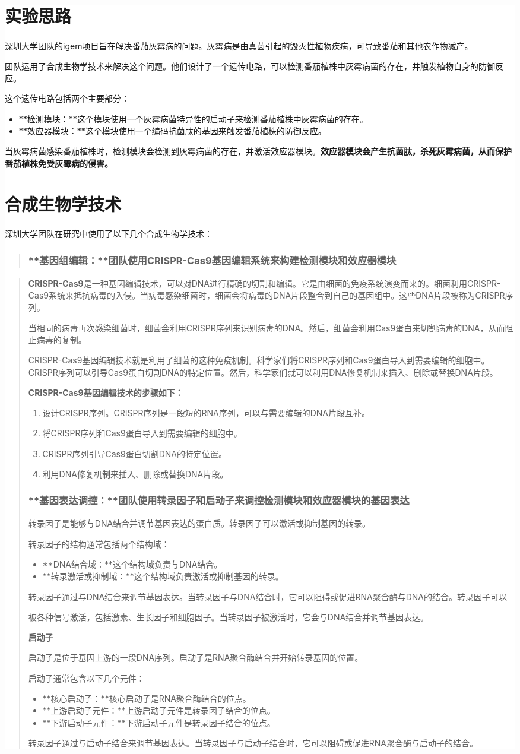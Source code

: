 # 实验思路

深圳大学团队的igem项目旨在解决番茄灰霉病的问题。灰霉病是由真菌引起的毁灭性植物疾病，可导致番茄和其他农作物减产。

团队运用了合成生物学技术来解决这个问题。他们设计了一个遗传电路，可以检测番茄植株中灰霉病菌的存在，并触发植物自身的防御反应。

这个遗传电路包括两个主要部分：

* **检测模块：**这个模块使用一个灰霉病菌特异性的启动子来检测番茄植株中灰霉病菌的存在。
* **效应器模块：**这个模块使用一个编码抗菌肽的基因来触发番茄植株的防御反应。

当灰霉病菌感染番茄植株时，检测模块会检测到灰霉病菌的存在，并激活效应器模块。**效应器模块会产生抗菌肽，杀死灰霉病菌，从而保护番茄植株免受灰霉病的侵害。**



# 合成生物学技术

深圳大学团队在研究中使用了以下几个合成生物学技术：

> ### **基因组编辑：**团队使用CRISPR-Cas9基因编辑系统来构建检测模块和效应器模块

>**CRISPR-Cas9**是一种基因编辑技术，可以对DNA进行精确的切割和编辑。它是由细菌的免疫系统演变而来的。细菌利用CRISPR-Cas9系统来抵抗病毒的入侵。当病毒感染细菌时，细菌会将病毒的DNA片段整合到自己的基因组中。这些DNA片段被称为CRISPR序列。
>
>当相同的病毒再次感染细菌时，细菌会利用CRISPR序列来识别病毒的DNA。然后，细菌会利用Cas9蛋白来切割病毒的DNA，从而阻止病毒的复制。
>
>CRISPR-Cas9基因编辑技术就是利用了细菌的这种免疫机制。科学家们将CRISPR序列和Cas9蛋白导入到需要编辑的细胞中。CRISPR序列可以引导Cas9蛋白切割DNA的特定位置。然后，科学家们就可以利用DNA修复机制来插入、删除或替换DNA片段。
>
>**CRISPR-Cas9基因编辑技术的步骤如下：**
>
>1. 设计CRISPR序列。CRISPR序列是一段短的RNA序列，可以与需要编辑的DNA片段互补。
>
>2. 将CRISPR序列和Cas9蛋白导入到需要编辑的细胞中。
>
>3. CRISPR序列引导Cas9蛋白切割DNA的特定位置。
>
>4. 利用DNA修复机制来插入、删除或替换DNA片段。
>
>   
>
>### **基因表达调控：**团队使用转录因子和启动子来调控检测模块和效应器模块的基因表达
>
>转录因子是能够与DNA结合并调节基因表达的蛋白质。转录因子可以激活或抑制基因的转录。
>
>转录因子的结构通常包括两个结构域：
>
>* **DNA结合域：**这个结构域负责与DNA结合。
>* **转录激活或抑制域：**这个结构域负责激活或抑制基因的转录。
>
>转录因子通过与DNA结合来调节基因表达。当转录因子与DNA结合时，它可以阻碍或促进RNA聚合酶与DNA的结合。转录因子可以
>
>被各种信号激活，包括激素、生长因子和细胞因子。当转录因子被激活时，它会与DNA结合并调节基因表达。
>
>**启动子**
>
>启动子是位于基因上游的一段DNA序列。启动子是RNA聚合酶结合并开始转录基因的位置。
>
>启动子通常包含以下几个元件：
>
>* **核心启动子：**核心启动子是RNA聚合酶结合的位点。
>* **上游启动子元件：**上游启动子元件是转录因子结合的位点。
>* **下游启动子元件：**下游启动子元件是转录因子结合的位点。
>
>转录因子通过与启动子结合来调节基因表达。当转录因子与启动子结合时，它可以阻碍或促进RNA聚合酶与启动子的结合。